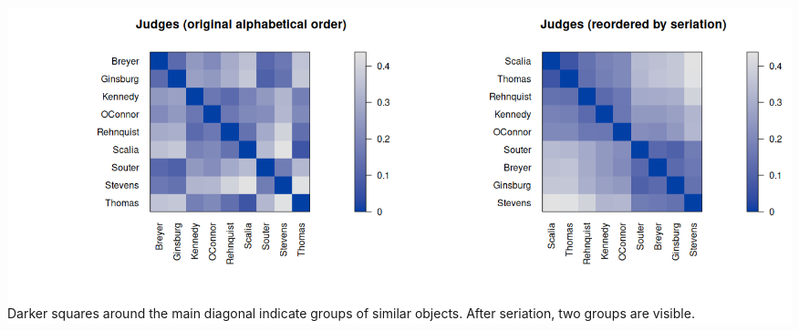 <img src="inst/README_files/seriation-1.png" width="50%" /><img src="inst/README_files/seriation-2.png" width="50%" />

Darker squares around the main diagonal indicate groups of similar
objects. After seriation, two groups are visible.
